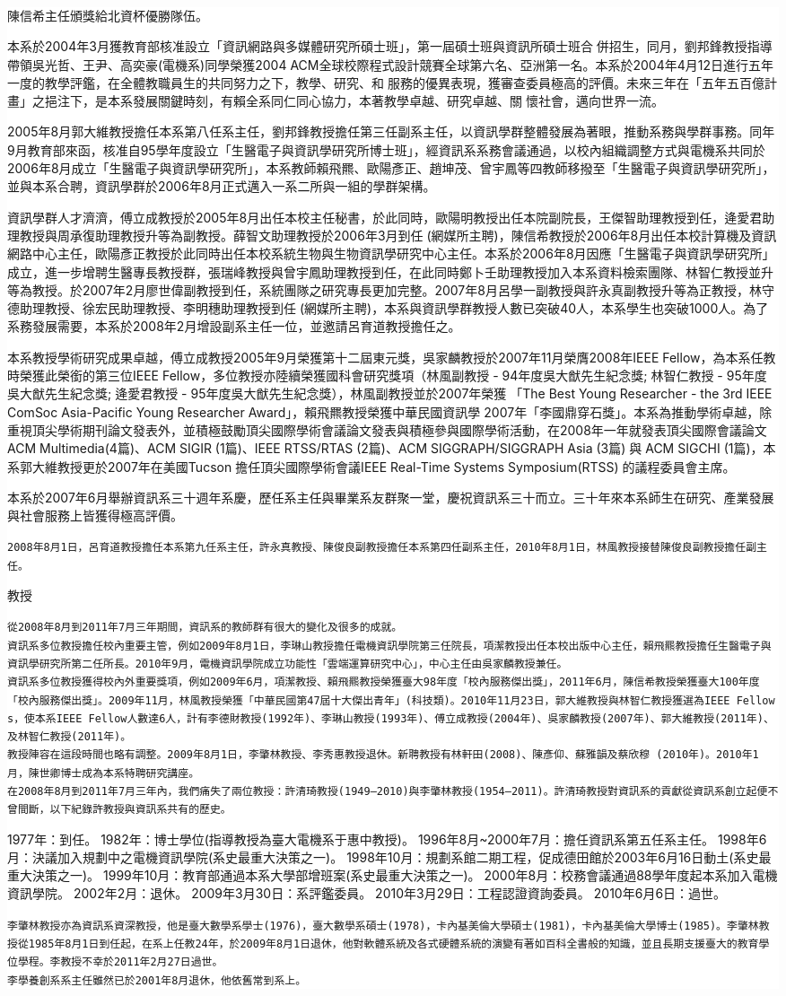  
陳信希主任頒獎給北資杯優勝隊伍。

本系於2004年3月獲教育部核准設立「資訊網路與多媒體研究所碩士班」，第一屆碩士班與資訊所碩士班合 併招生，同月，劉邦鋒教授指導帶領吳光哲、王尹、高奕豪(電機系)同學榮獲2004 ACM全球校際程式設計競賽全球第六名、亞洲第一名。本系於2004年4月12日進行五年一度的教學評鑑，在全體教職員生的共同努力之下，教學、研究、和 服務的優異表現，獲審查委員極高的評價。未來三年在「五年五百億計畫」之挹注下，是本系發展關鍵時刻，有賴全系同仁同心協力，本著教學卓越、研究卓越、關 懷社會，邁向世界一流。 


2005年8月郭大維教授擔任本系第八任系主任，劉邦鋒教授擔任第三任副系主任，以資訊學群整體發展為著眼，推動系務與學群事務。同年9月教育部來函，核准自95學年度設立「生醫電子與資訊學研究所博士班」，經資訊系系務會議通過，以校內組織調整方式與電機系共同於2006年8月成立「生醫電子與資訊學研究所」，本系教師賴飛羆、歐陽彥正、趙坤茂、曾宇鳳等四教師移撥至「生醫電子與資訊學研究所」，並與本系合聘，資訊學群於2006年8月正式邁入一系二所與一組的學群架構。

資訊學群人才濟濟，傅立成教授於2005年8月出任本校主任秘書，於此同時，歐陽明教授出任本院副院長，王傑智助理教授到任，逄愛君助理教授與周承復助理教授升等為副教授。薛智文助理教授於2006年3月到任 (網媒所主聘)，陳信希教授於2006年8月出任本校計算機及資訊網路中心主任，歐陽彥正教授於此同時出任本校系統生物與生物資訊學研究中心主任。本系於2006年8月因應「生醫電子與資訊學研究所」成立，進一步增聘生醫專長教授群，張瑞峰教授與曾宇鳳助理教授到任，在此同時鄭卜壬助理教授加入本系資料檢索團隊、林智仁教授並升等為教授。於2007年2月廖世偉副教授到任，系統團隊之研究專長更加完整。2007年8月呂學一副教授與許永真副教授升等為正教授，林守德助理教授、徐宏民助理教授、李明穗助理教授到任 (網媒所主聘)，本系與資訊學群教授人數已突破40人，本系學生也突破1000人。為了系務發展需要，本系於2008年2月增設副系主任一位，並邀請呂育道教授擔任之。

本系教授學術研究成果卓越，傅立成教授2005年9月榮獲第十二屆東元獎，吳家麟教授於2007年11月榮膺2008年IEEE Fellow，為本系任教時榮獲此榮銜的第三位IEEE Fellow，多位教授亦陸續榮獲國科會研究獎項（林風副教授 - 94年度吳大猷先生紀念獎; 林智仁教授 - 95年度吳大猷先生紀念獎; 逄愛君教授 - 95年度吳大猷先生紀念獎），林風副教授並於2007年榮獲 「The Best Young Researcher - the 3rd IEEE ComSoc Asia-Pacific Young Researcher Award」，賴飛羆教授榮獲中華民國資訊學 2007年「李國鼎穿石獎」。本系為推動學術卓越，除重視頂尖學術期刊論文發表外，並積極鼓勵頂尖國際學術會議論文發表與積極參與國際學術活動，在2008年一年就發表頂尖國際會議論文 ACM Multimedia(4篇)、ACM SIGIR (1篇)、IEEE RTSS/RTAS (2篇)、ACM SIGGRAPH/SIGGRAPH Asia (3篇) 與 ACM SIGCHI (1篇)，本系郭大維教授更於2007年在美國Tucson 擔任頂尖國際學術會議IEEE Real-Time Systems Symposium(RTSS) 的議程委員會主席。

本系於2007年6月舉辦資訊系三十週年系慶，歷任系主任與畢業系友群聚一堂，慶祝資訊系三十而立。三十年來本系師生在研究、產業發展與社會服務上皆獲得極高評價。



    2008年8月1日，呂育道教授擔任本系第九任系主任，許永真教授、陳俊良副教授擔任本系第四任副系主任，2010年8月1日，林風教授接替陳俊良副教授擔任副主任。

教授

    從2008年8月到2011年7月三年期間，資訊系的教師群有很大的變化及很多的成就。
    資訊系多位教授擔任校內重要主管，例如2009年8月1日，李琳山教授擔任電機資訊學院第三任院長，項潔教授出任本校出版中心主任，賴飛羆教授擔任生醫電子與資訊學研究所第二任所長。2010年9月，電機資訊學院成立功能性「雲端運算研究中心」，中心主任由吳家麟教授兼任。
    資訊系多位教授獲得校內外重要獎項，例如2009年6月，項潔教授、賴飛羆教授榮獲臺大98年度「校內服務傑出獎」，2011年6月，陳信希教授榮獲臺大100年度「校內服務傑出獎」。2009年11月，林風教授榮獲「中華民國第47屆十大傑出青年」(科技類)。2010年11月23日，郭大維教授與林智仁教授獲選為IEEE Fellows，使本系IEEE Fellow人數達6人，計有李德財教授(1992年)、李琳山教授(1993年)、傅立成教授(2004年)、吳家麟教授(2007年)、郭大維教授(2011年)、及林智仁教授(2011年)。
    教授陣容在這段時間也略有調整。2009年8月1日，李肇林教授、李秀惠教授退休。新聘教授有林軒田(2008)、陳彥仰、蘇雅韻及蔡欣穆 (2010年)。2010年1月，陳世卿博士成為本系特聘研究講座。
    在2008年8月到2011年7月三年內，我們痛失了兩位教授：許清琦教授(1949–2010)與李肇林教授(1954–2011)。許清琦教授對資訊系的貢獻從資訊系創立起便不曾間斷，以下紀錄許教授與資訊系共有的歷史。
   
   1977年：到任。
   1982年：博士學位(指導教授為臺大電機系于惠中教授)。
   1996年8月~2000年7月：擔任資訊系第五任系主任。
   1998年6月：決議加入規劃中之電機資訊學院(系史最重大決策之一)。
   1998年10月：規劃系館二期工程，促成德田館於2003年6月16日動土(系史最重大決策之一)。
   1999年10月：教育部通過本系大學部增班案(系史最重大決策之一)。
   2000年8月：校務會議通過88學年度起本系加入電機資訊學院。
   2002年2月：退休。
   2009年3月30日：系評鑑委員。
   2010年3月29日：工程認證資詢委員。
   2010年6月6日：過世。

    李肇林教授亦為資訊系資深教授，他是臺大數學系學士(1976)，臺大數學系碩士(1978)，卡內基美倫大學碩士(1981)，卡內基美倫大學博士(1985)。李肇林教授從1985年8月1日到任起，在系上任教24年，於2009年8月1日退休，他對軟體系統及各式硬體系統的演變有著如百科全書般的知識，並且長期支援臺大的教育學位學程。李教授不幸於2011年2月27日過世。
    李學養創系系主任雖然已於2001年8月退休，他依舊常到系上。
